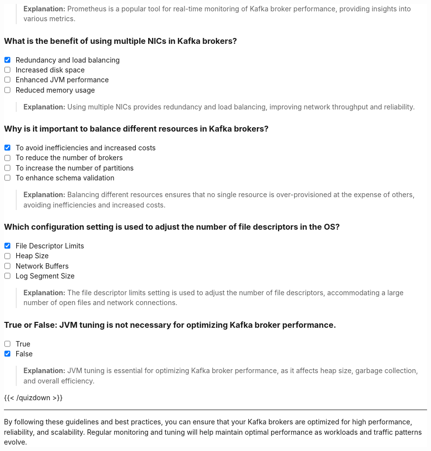 > **Explanation:** Prometheus is a popular tool for real-time monitoring of Kafka broker performance, providing insights into various metrics.

### What is the benefit of using multiple NICs in Kafka brokers?

- [x] Redundancy and load balancing
- [ ] Increased disk space
- [ ] Enhanced JVM performance
- [ ] Reduced memory usage

> **Explanation:** Using multiple NICs provides redundancy and load balancing, improving network throughput and reliability.

### Why is it important to balance different resources in Kafka brokers?

- [x] To avoid inefficiencies and increased costs
- [ ] To reduce the number of brokers
- [ ] To increase the number of partitions
- [ ] To enhance schema validation

> **Explanation:** Balancing different resources ensures that no single resource is over-provisioned at the expense of others, avoiding inefficiencies and increased costs.

### Which configuration setting is used to adjust the number of file descriptors in the OS?

- [x] File Descriptor Limits
- [ ] Heap Size
- [ ] Network Buffers
- [ ] Log Segment Size

> **Explanation:** The file descriptor limits setting is used to adjust the number of file descriptors, accommodating a large number of open files and network connections.

### True or False: JVM tuning is not necessary for optimizing Kafka broker performance.

- [ ] True
- [x] False

> **Explanation:** JVM tuning is essential for optimizing Kafka broker performance, as it affects heap size, garbage collection, and overall efficiency.

{{< /quizdown >}}

---

By following these guidelines and best practices, you can ensure that your Kafka brokers are optimized for high performance, reliability, and scalability. Regular monitoring and tuning will help maintain optimal performance as workloads and traffic patterns evolve.
